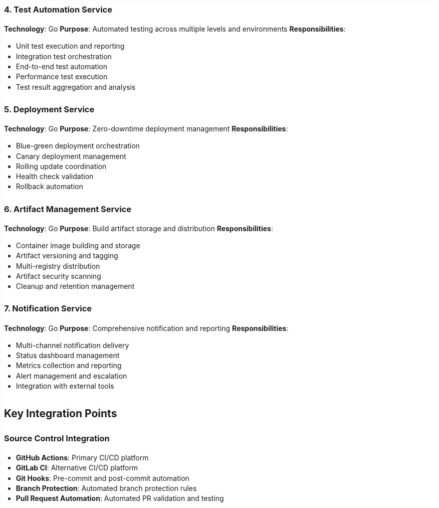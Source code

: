 ### 4. Test Automation Service
**Technology**: Go
**Purpose**: Automated testing across multiple levels and environments
**Responsibilities**:
- Unit test execution and reporting
- Integration test orchestration
- End-to-end test automation
- Performance test execution
- Test result aggregation and analysis

### 5. Deployment Service
**Technology**: Go
**Purpose**: Zero-downtime deployment management
**Responsibilities**:
- Blue-green deployment orchestration
- Canary deployment management
- Rolling update coordination
- Health check validation
- Rollback automation

### 6. Artifact Management Service
**Technology**: Go
**Purpose**: Build artifact storage and distribution
**Responsibilities**:
- Container image building and storage
- Artifact versioning and tagging
- Multi-registry distribution
- Artifact security scanning
- Cleanup and retention management

### 7. Notification Service
**Technology**: Go
**Purpose**: Comprehensive notification and reporting
**Responsibilities**:
- Multi-channel notification delivery
- Status dashboard management
- Metrics collection and reporting
- Alert management and escalation
- Integration with external tools

## Key Integration Points

### Source Control Integration
- **GitHub Actions**: Primary CI/CD platform
- **GitLab CI**: Alternative CI/CD platform
- **Git Hooks**: Pre-commit and post-commit automation
- **Branch Protection**: Automated branch protection rules
- **Pull Request Automation**: Automated PR validation and testing
